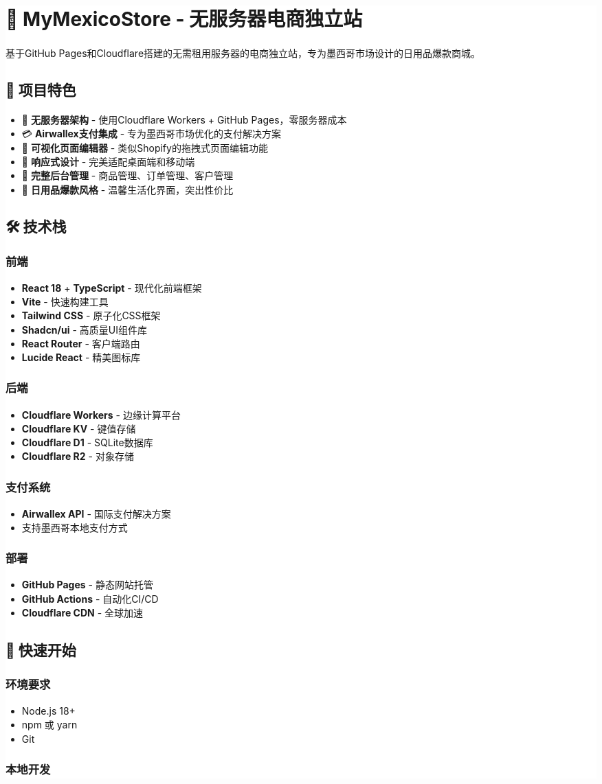 # 🛒 MyMexicoStore - 无服务器电商独立站

基于GitHub Pages和Cloudflare搭建的无需租用服务器的电商独立站，专为墨西哥市场设计的日用品爆款商城。

## 🌟 项目特色

- 🚀 **无服务器架构** - 使用Cloudflare Workers + GitHub Pages，零服务器成本
- 💳 **Airwallex支付集成** - 专为墨西哥市场优化的支付解决方案
- 🎨 **可视化页面编辑器** - 类似Shopify的拖拽式页面编辑功能
- 📱 **响应式设计** - 完美适配桌面端和移动端
- 🔧 **完整后台管理** - 商品管理、订单管理、客户管理
- 🎯 **日用品爆款风格** - 温馨生活化界面，突出性价比

## 🛠️ 技术栈

### 前端
- **React 18** + **TypeScript** - 现代化前端框架
- **Vite** - 快速构建工具
- **Tailwind CSS** - 原子化CSS框架
- **Shadcn/ui** - 高质量UI组件库
- **React Router** - 客户端路由
- **Lucide React** - 精美图标库

### 后端
- **Cloudflare Workers** - 边缘计算平台
- **Cloudflare KV** - 键值存储
- **Cloudflare D1** - SQLite数据库
- **Cloudflare R2** - 对象存储

### 支付系统
- **Airwallex API** - 国际支付解决方案
- 支持墨西哥本地支付方式

### 部署
- **GitHub Pages** - 静态网站托管
- **GitHub Actions** - 自动化CI/CD
- **Cloudflare CDN** - 全球加速

## 🚀 快速开始

### 环境要求
- Node.js 18+
- npm 或 yarn
- Git

### 本地开发
